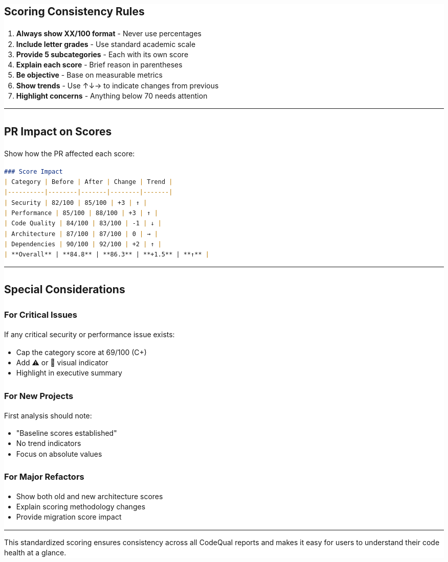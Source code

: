 
## Scoring Consistency Rules

1. **Always show XX/100 format** - Never use percentages
2. **Include letter grades** - Use standard academic scale
3. **Provide 5 subcategories** - Each with its own score
4. **Explain each score** - Brief reason in parentheses
5. **Be objective** - Base on measurable metrics
6. **Show trends** - Use ↑↓→ to indicate changes from previous
7. **Highlight concerns** - Anything below 70 needs attention

---

## PR Impact on Scores

Show how the PR affected each score:

```markdown
### Score Impact
| Category | Before | After | Change | Trend |
|----------|--------|-------|--------|-------|
| Security | 82/100 | 85/100 | +3 | ↑ |
| Performance | 85/100 | 88/100 | +3 | ↑ |
| Code Quality | 84/100 | 83/100 | -1 | ↓ |
| Architecture | 87/100 | 87/100 | 0 | → |
| Dependencies | 90/100 | 92/100 | +2 | ↑ |
| **Overall** | **84.8** | **86.3** | **+1.5** | **↑** |
```

---

## Special Considerations

### For Critical Issues
If any critical security or performance issue exists:
- Cap the category score at 69/100 (C+)
- Add ⚠️ or 🚨 visual indicator
- Highlight in executive summary

### For New Projects
First analysis should note:
- "Baseline scores established"
- No trend indicators
- Focus on absolute values

### For Major Refactors
- Show both old and new architecture scores
- Explain scoring methodology changes
- Provide migration score impact

---

This standardized scoring ensures consistency across all CodeQual reports and makes it easy for users to understand their code health at a glance.